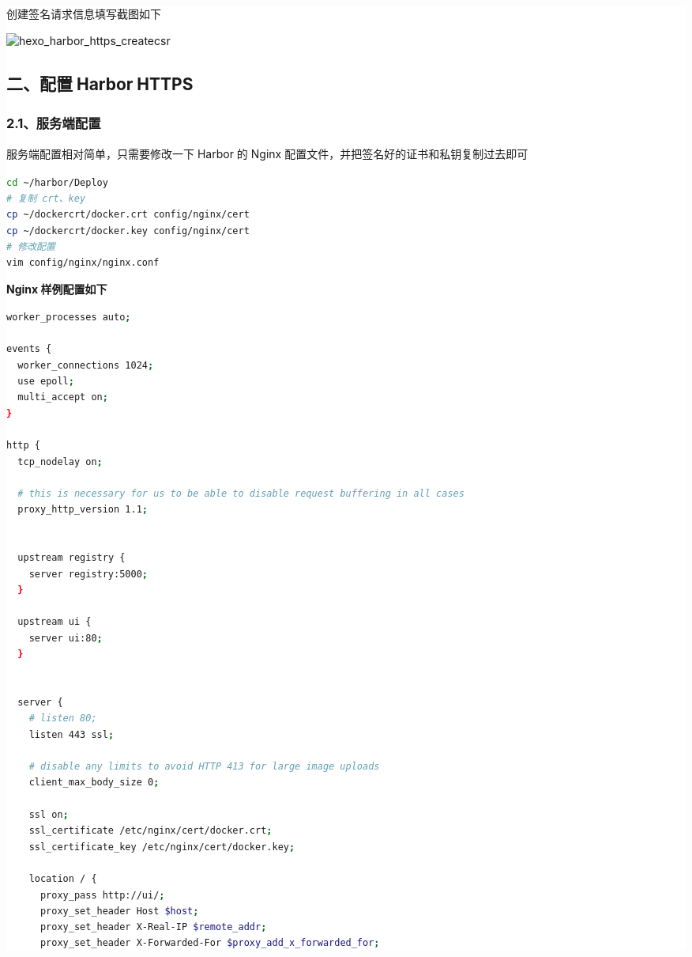 创建签名请求信息填写截图如下

![hexo_harbor_https_createcsr](https://mritd.oss.link/markdown/hexo_docker_harbor_https_createcsr.png)


## 二、配置 Harbor HTTPS

### 2.1、服务端配置

服务端配置相对简单，只需要修改一下 Harbor 的 Nginx 配置文件，并把签名好的证书和私钥复制过去即可

``` sh
cd ~/harbor/Deploy
# 复制 crt、key
cp ~/dockercrt/docker.crt config/nginx/cert
cp ~/dockercrt/docker.key config/nginx/cert
# 修改配置
vim config/nginx/nginx.conf
```

**Nginx 样例配置如下**

``` sh
worker_processes auto;

events {
  worker_connections 1024;
  use epoll;
  multi_accept on;
}

http {
  tcp_nodelay on;

  # this is necessary for us to be able to disable request buffering in all cases
  proxy_http_version 1.1;


  upstream registry {
    server registry:5000;
  }

  upstream ui {
    server ui:80;
  }


  server {
    # listen 80;
    listen 443 ssl;

    # disable any limits to avoid HTTP 413 for large image uploads
    client_max_body_size 0;

    ssl on;
    ssl_certificate /etc/nginx/cert/docker.crt;
    ssl_certificate_key /etc/nginx/cert/docker.key;

    location / {
      proxy_pass http://ui/;
      proxy_set_header Host $host;
      proxy_set_header X-Real-IP $remote_addr;
      proxy_set_header X-Forwarded-For $proxy_add_x_forwarded_for;

```
